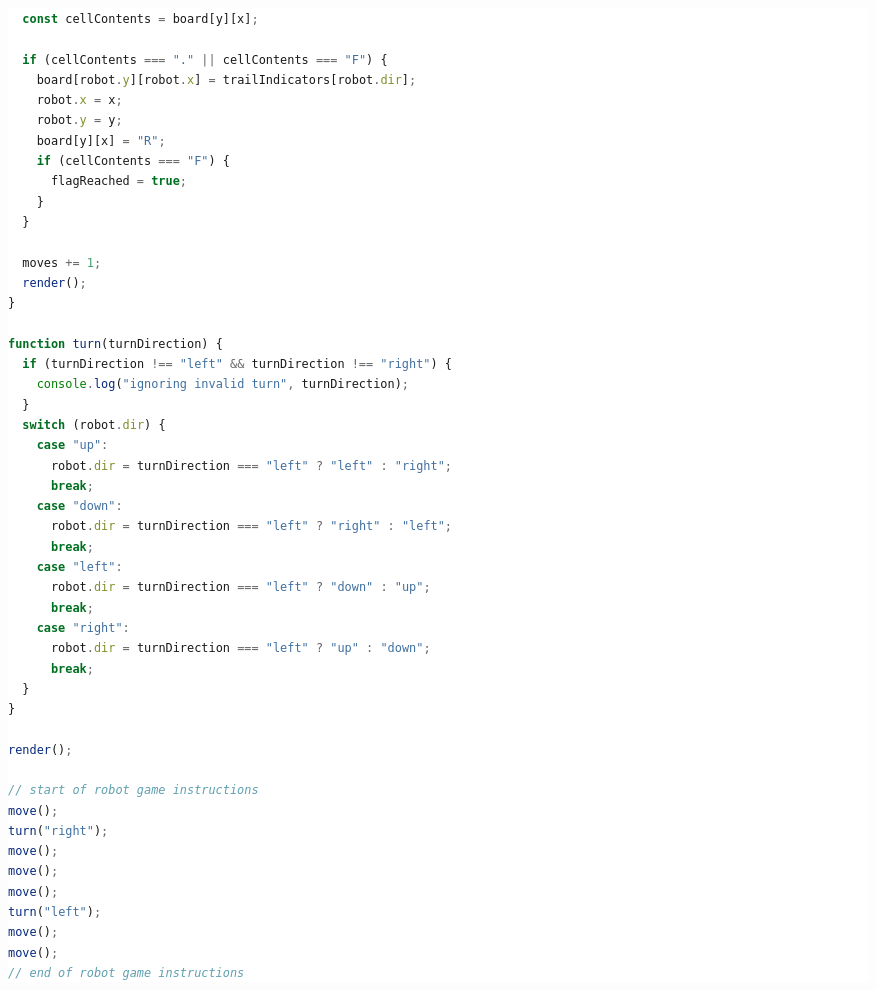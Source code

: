 ```js
  const cellContents = board[y][x];

  if (cellContents === "." || cellContents === "F") {
    board[robot.y][robot.x] = trailIndicators[robot.dir];
    robot.x = x;
    robot.y = y;
    board[y][x] = "R";
    if (cellContents === "F") {
      flagReached = true;
    }
  }

  moves += 1;
  render();
}

function turn(turnDirection) {
  if (turnDirection !== "left" && turnDirection !== "right") {
    console.log("ignoring invalid turn", turnDirection);
  }
  switch (robot.dir) {
    case "up":
      robot.dir = turnDirection === "left" ? "left" : "right";
      break;
    case "down":
      robot.dir = turnDirection === "left" ? "right" : "left";
      break;
    case "left":
      robot.dir = turnDirection === "left" ? "down" : "up";
      break;
    case "right":
      robot.dir = turnDirection === "left" ? "up" : "down";
      break;
  }
}

render();

// start of robot game instructions
move();
turn("right");
move();
move();
move();
turn("left");
move();
move();
// end of robot game instructions
```
